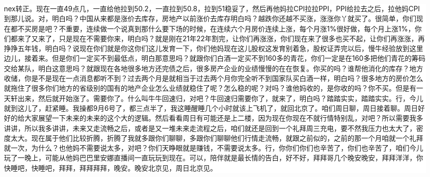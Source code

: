 nex转正。现在一直49点几，一直给他拉到50.2，一直拉到50.8，拉到51稳妥了，然后再他妈拉CPI拉拉PPI，PPI给拉去之后，拉他妈CPI到那儿说。对，明白吗？中国从来都是涨价去库存，房地产以前涨价去库存明白吗？越跌你还越不买涨，涨涨你丫就买了。很简单，你们现在都不买房是吧？不重要，连续做一个说真到那什么要下场的时候，在连续六个月房价连续上涨，每个月涨1%很好做，每个月上涨1%，你们都来了又来了，只是现在不需要你来，明白吗？就是刚在21年22年割完，让你们再涨涨，你们现在来了很多也买不起，让你们再涨涨，再挣挣五年钱，明白吗？说现在你们就是你这你们这儿发育一下，你们他妈现在这儿股权这发育别着急，股权证弄完以后，慢牛经验放到这里边儿，接着来。但是你们一定买不到最低点，明白那意思吗？就跟你们白酒一定买不到160多的青花，你们一定是在160多把他们青花的筹码交给某队，明白这意思吗？就跟现在各地很多地方还完债之后，很多房产企业的业绩慢慢的在在恢复。你买的吗？谁帮他消化的库存？地方收储，你是不是现在一点消息都听不到？过去两个月是就相当于过去两个月你完全听不到国家队买白酒一样，明白吗？很多地方的房价怎么就拖住了很多你们地方的省级别的国有的地产企业怎么业绩就稳住了呢？怎么稳的呢？对吗？谁他妈收的，是你收的吗？你不买。但是有一天轩出来，然后就开始涨了。需要你了。什么叫牛牛回速归，对吧？牛回速归需要你了，就来了，明白吗？踏踏实实，踏踏实实。行，今儿就到这儿了，赶紧睡。我操都9月6号了，都三点半了，我这睡醒睡几个小时就该上飞机了，就回北京了。咱们周日聊，周日接着聊。周日好好的给大家展望一下未来的未来的这个大的逻辑。然后看看周日有可能还是上二楼，因为现在你现在不就行情特别乱，对吧？所以需要我多讲讲，所以我多讲讲，未来又走流畅之后，或者是又一堆未来走流程之后，咱们就还是回到一个礼拜周三充电，要不然我压力也太大了，密度太大。现在属于他们比较折腾，折腾了我就多跟你们聊聊，多跟你们聊聊他们行情走流畅，就跟之前似的，之前的那一个月咱就一个礼拜就一次，为什么？也他妈不需要说太多，对吧？你们天睁眼就是赚钱，不需要说太多。行，你你们你们也辛苦了，你们也辛苦了，咱们今儿玩了一晚上，可能从他妈巴巴里安娜直播间一直玩玩到现在。可以，陪伴就是最长情的告白，好不好，拜拜哥几个晚安晚安，拜拜洋洋，你快睡吧，快睡吧，拜拜，拜拜拜拜，晚安。晚安北京见，周日北京见。